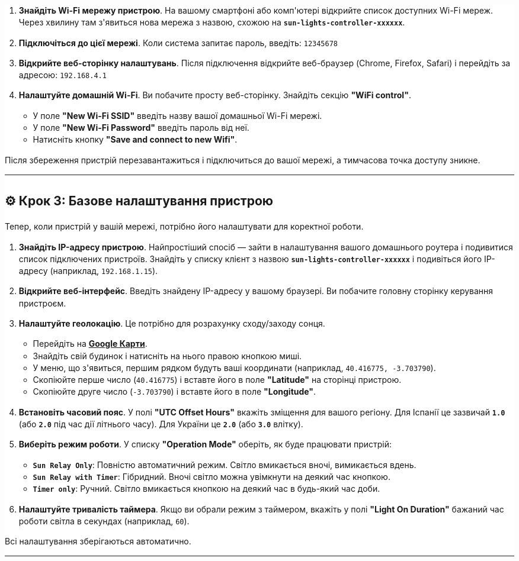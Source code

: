 1.  **Знайдіть Wi-Fi мережу пристрою**. На вашому смартфоні або комп'ютері відкрийте список доступних Wi-Fi мереж. Через хвилину там з'явиться нова мережа з назвою, схожою на **`sun-lights-controller-xxxxxx`**.

2.  **Підключіться до цієї мережі**. Коли система запитає пароль, введіть:
    `12345678`

3.  **Відкрийте веб-сторінку налаштувань**. Після підключення відкрийте веб-браузер (Chrome, Firefox, Safari) і перейдіть за адресою:
    `192.168.4.1`

4.  **Налаштуйте домашній Wi-Fi**. Ви побачите просту веб-сторінку. Знайдіть секцію **"WiFi control"**.

      * У поле **"New Wi-Fi SSID"** введіть назву вашої домашньої Wi-Fi мережі.
      * У поле **"New Wi-Fi Password"** введіть пароль від неї.
      * Натисніть кнопку **"Save and connect to new Wifi"**.

Після збереження пристрій перезавантажиться і підключиться до вашої мережі, а тимчасова точка доступу зникне.

-----

## ⚙️ Крок 3: Базове налаштування пристрою

Тепер, коли пристрій у вашій мережі, потрібно його налаштувати для коректної роботи.

1.  **Знайдіть IP-адресу пристрою**. Найпростіший спосіб — зайти в налаштування вашого домашнього роутера і подивитися список підключених пристроїв. Знайдіть у списку клієнт з назвою **`sun-lights-controller-xxxxxx`** і подивіться його IP-адресу (наприклад, `192.168.1.15`).

2.  **Відкрийте веб-інтерфейс**. Введіть знайдену IP-адресу у вашому браузері. Ви побачите головну сторінку керування пристроєм.

3.  **Налаштуйте геолокацію**. Це потрібно для розрахунку сходу/заходу сонця.

      * Перейдіть на [**Google Карти**](https://www.google.com/maps).
      * Знайдіть свій будинок і натисніть на нього правою кнопкою миші.
      * У меню, що з'явиться, першим рядком будуть ваші координати (наприклад, `40.416775, -3.703790`).
      * Скопіюйте перше число (`40.416775`) і вставте його в поле **"Latitude"** на сторінці пристрою.
      * Скопіюйте друге число (`-3.703790`) і вставте його в поле **"Longitude"**.

4.  **Встановіть часовий пояс**. У полі **"UTC Offset Hours"** вкажіть зміщення для вашого регіону. Для Іспанії це зазвичай **`1.0`** (або **`2.0`** під час дії літнього часу). Для України це **`2.0`** (або **`3.0`** влітку).

5.  **Виберіть режим роботи**. У списку **"Operation Mode"** оберіть, як буде працювати пристрій:

      * **`Sun Relay Only`**: Повністю автоматичний режим. Світло вмикається вночі, вимикається вдень.
      * **`Sun Relay with Timer`**: Гібридний. Вночі світло можна увімкнути на деякий час кнопкою.
      * **`Timer only`**: Ручний. Світло вмикається кнопкою на деякий час в будь-який час доби.

6.  **Налаштуйте тривалість таймера**. Якщо ви обрали режим з таймером, вкажіть у полі **"Light On Duration"** бажаний час роботи світла в секундах (наприклад, `60`).

Всі налаштування зберігаються автоматично.

-----
